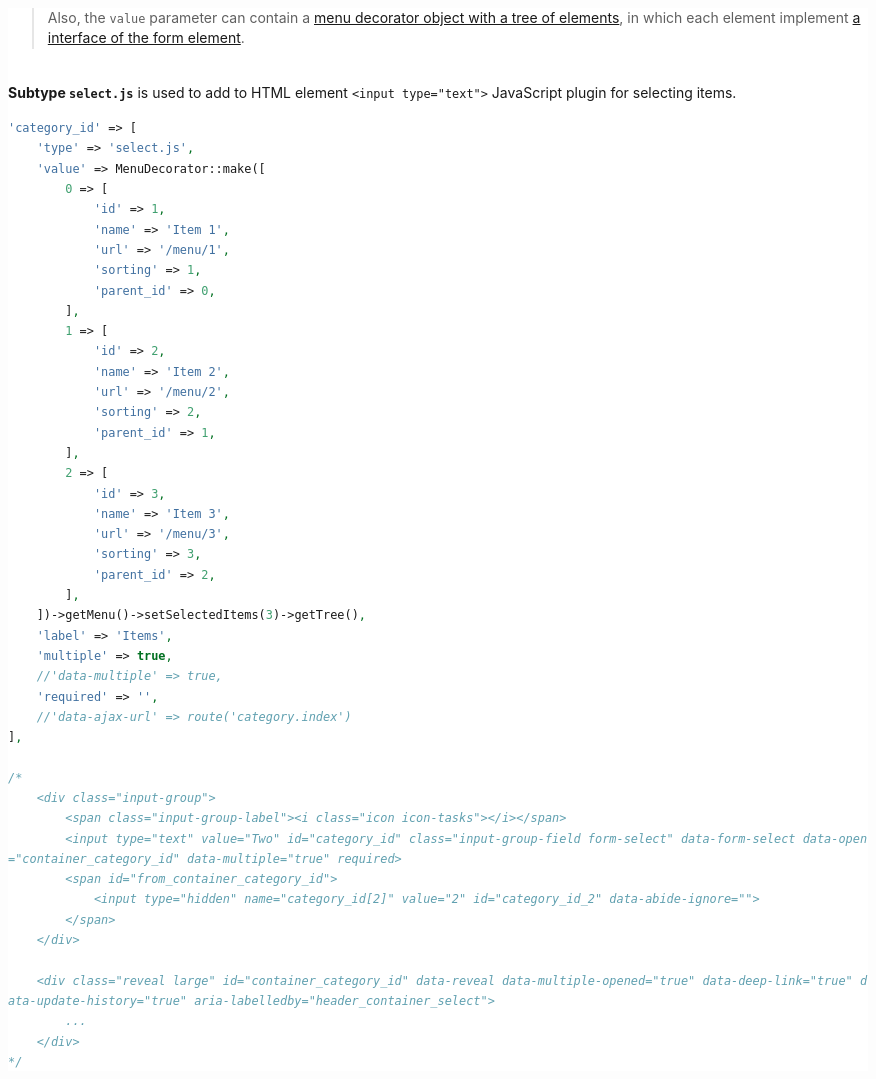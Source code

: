 > Also, the `value` parameter can contain a [menu decorator object with a tree of elements](navigation.md#getting-tree), in which each element implement [a interface of the form element](#form-element-interface).

<a name="type-select-js"></a>	
**Subtype `select.js`** is used to add to HTML element `<input type="text">` JavaScript plugin for selecting items.

```php
'category_id' => [
	'type' => 'select.js',
	'value' => MenuDecorator::make([
		0 => [
			'id' => 1,
			'name' => 'Item 1',
			'url' => '/menu/1',
			'sorting' => 1,
			'parent_id' => 0,
		],
		1 => [
			'id' => 2,
			'name' => 'Item 2',
			'url' => '/menu/2',
			'sorting' => 2,
			'parent_id' => 1,
		],
		2 => [
			'id' => 3,
			'name' => 'Item 3',
			'url' => '/menu/3',
			'sorting' => 3,
			'parent_id' => 2,
		],
	])->getMenu()->setSelectedItems(3)->getTree(),
	'label' => 'Items',
	'multiple' => true,
	//'data-multiple' => true,
	'required' => '',
	//'data-ajax-url' => route('category.index')
],

/*
	<div class="input-group">
		<span class="input-group-label"><i class="icon icon-tasks"></i></span>
		<input type="text" value="Two" id="category_id" class="input-group-field form-select" data-form-select data-open="container_category_id" data-multiple="true" required> 
		<span id="from_container_category_id">
			<input type="hidden" name="category_id[2]" value="2" id="category_id_2" data-abide-ignore="">
		</span>			
	</div>
	
	<div class="reveal large" id="container_category_id" data-reveal data-multiple-opened="true" data-deep-link="true" data-update-history="true" aria-labelledby="header_container_select">
		...
	</div>
*/
```
